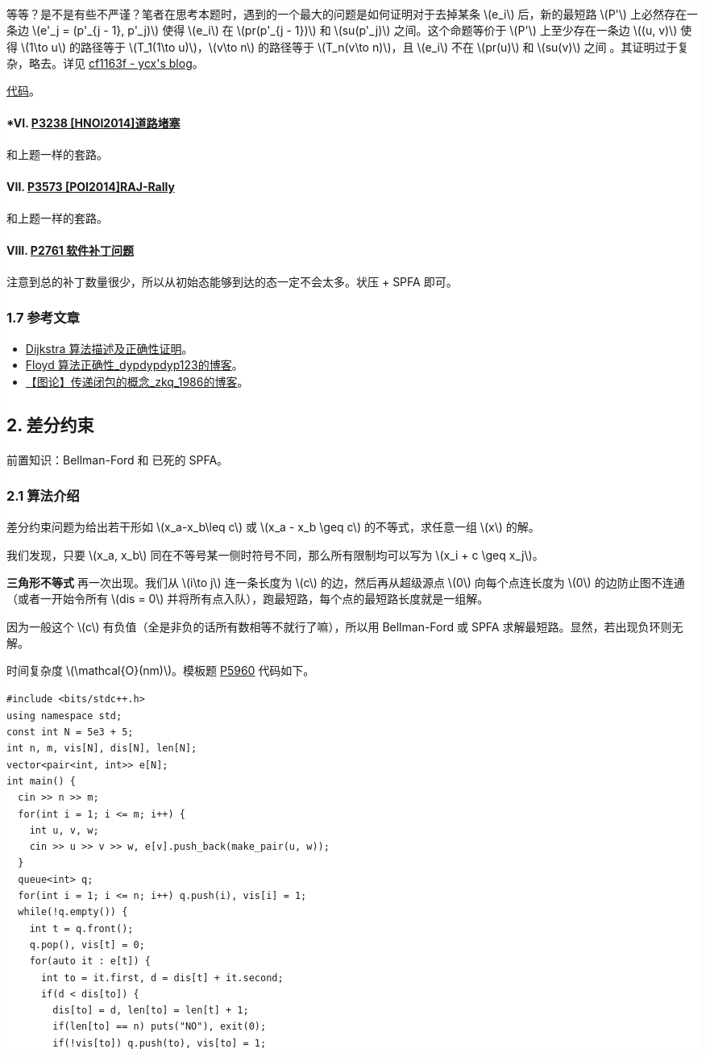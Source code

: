 等等？是不是有些不严谨？笔者在思考本题时，遇到的一个最大的问题是如何证明对于去掉某条 \\(e\_i\\) 后，新的最短路 \\(P'\\) 上必然存在一条边 \\(e'\_j = (p'\_{j - 1}, p'\_j)\\) 使得 \\(e\_i\\) 在 \\(pr(p'\_{j - 1})\\) 和 \\(su(p'\_j)\\) 之间。这个命题等价于 \\(P'\\) 上至少存在一条边 \\((u, v)\\) 使得 \\(1\\to u\\) 的路径等于 \\(T\_1(1\\to u)\\)，\\(v\\to n\\) 的路径等于 \\(T\_n(v\\to n)\\)，且 \\(e\_i\\) 不在 \\(pr(u)\\) 和 \\(su(v)\\) 之间 。其证明过于复杂，略去。详见 [cf1163f - ycx's blog](https://www.luogu.com.cn/blog/Chenxiao-Yan/solution-cf1163f)。

[代码](https://codeforces.com/contest/1163/submission/158296835)。

#### \*VI. [P3238 \[HNOI2014\]道路堵塞](https://www.luogu.com.cn/problem/P3238)

和上题一样的套路。

#### VII. [P3573 \[POI2014\]RAJ-Rally](https://www.luogu.com.cn/problem/P3573)

和上题一样的套路。

#### VIII. [P2761 软件补丁问题](https://www.luogu.com.cn/problem/P2761)

注意到总的补丁数量很少，所以从初始态能够到达的态一定不会太多。状压 + SPFA 即可。

### 1.7 参考文章

*   [Dijkstra 算法描述及正确性证明](https://zhuanlan.zhihu.com/p/340708110)。
*   [Floyd 算法正确性\_dypdypdyp123的博客](https://blog.csdn.net/dypdypdyp123/article/details/50492894)。
*   [【图论】传递闭包的概念\_zkq\_1986的博客](https://blog.csdn.net/zkq_1986/article/details/85068017)。

2\. 差分约束
--------

前置知识：Bellman-Ford 和 已死的 SPFA。

### 2.1 算法介绍

差分约束问题为给出若干形如 \\(x\_a-x\_b\\leq c\\) 或 \\(x\_a - x\_b \\geq c\\) 的不等式，求任意一组 \\(x\\) 的解。

我们发现，只要 \\(x\_a, x\_b\\) 同在不等号某一侧时符号不同，那么所有限制均可以写为 \\(x\_i + c \\geq x\_j\\)。

**三角形不等式** 再一次出现。我们从 \\(i\\to j\\) 连一条长度为 \\(c\\) 的边，然后再从超级源点 \\(0\\) 向每个点连长度为 \\(0\\) 的边防止图不连通（或者一开始令所有 \\(dis = 0\\) 并将所有点入队），跑最短路，每个点的最短路长度就是一组解。

因为一般这个 \\(c\\) 有负值（全是非负的话所有数相等不就行了嘛），所以用 Bellman-Ford 或 SPFA 求解最短路。显然，若出现负环则无解。

时间复杂度 \\(\\mathcal{O}(nm)\\)。模板题 [P5960](https://www.luogu.com.cn/problem/P5960) 代码如下。

    #include <bits/stdc++.h>
    using namespace std;
    const int N = 5e3 + 5;
    int n, m, vis[N], dis[N], len[N];
    vector<pair<int, int>> e[N];
    int main() {
      cin >> n >> m;
      for(int i = 1; i <= m; i++) {
        int u, v, w;
        cin >> u >> v >> w, e[v].push_back(make_pair(u, w));
      }
      queue<int> q;
      for(int i = 1; i <= n; i++) q.push(i), vis[i] = 1;
      while(!q.empty()) {
        int t = q.front();
        q.pop(), vis[t] = 0;
        for(auto it : e[t]) {
          int to = it.first, d = dis[t] + it.second;
          if(d < dis[to]) {
            dis[to] = d, len[to] = len[t] + 1;
            if(len[to] == n) puts("NO"), exit(0);
            if(!vis[to]) q.push(to), vis[to] = 1;